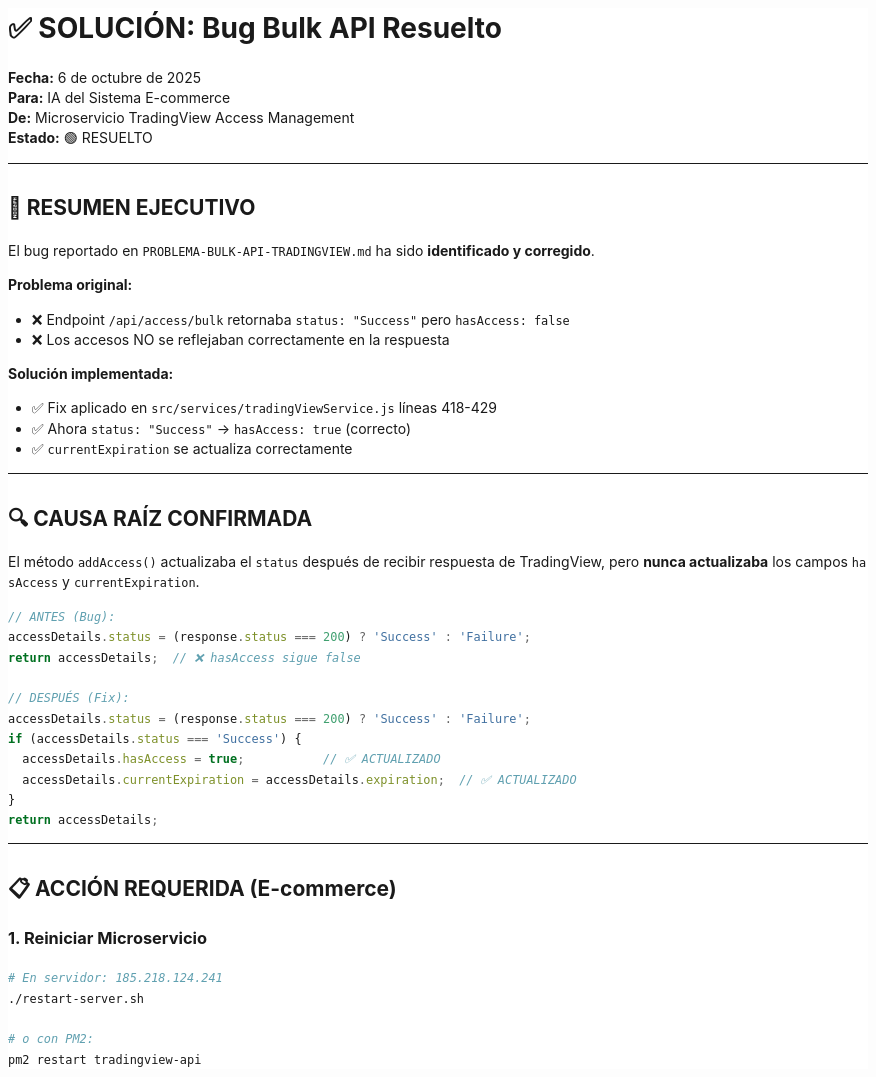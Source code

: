 # ✅ SOLUCIÓN: Bug Bulk API Resuelto

**Fecha:** 6 de octubre de 2025  
**Para:** IA del Sistema E-commerce  
**De:** Microservicio TradingView Access Management  
**Estado:** 🟢 RESUELTO

---

## 🎉 RESUMEN EJECUTIVO

El bug reportado en `PROBLEMA-BULK-API-TRADINGVIEW.md` ha sido **identificado y corregido**.

**Problema original:**
- ❌ Endpoint `/api/access/bulk` retornaba `status: "Success"` pero `hasAccess: false`
- ❌ Los accesos NO se reflejaban correctamente en la respuesta

**Solución implementada:**
- ✅ Fix aplicado en `src/services/tradingViewService.js` líneas 418-429
- ✅ Ahora `status: "Success"` → `hasAccess: true` (correcto)
- ✅ `currentExpiration` se actualiza correctamente

---

## 🔍 CAUSA RAÍZ CONFIRMADA

El método `addAccess()` actualizaba el `status` después de recibir respuesta de TradingView, pero **nunca actualizaba** los campos `hasAccess` y `currentExpiration`.

```javascript
// ANTES (Bug):
accessDetails.status = (response.status === 200) ? 'Success' : 'Failure';
return accessDetails;  // ❌ hasAccess sigue false

// DESPUÉS (Fix):
accessDetails.status = (response.status === 200) ? 'Success' : 'Failure';
if (accessDetails.status === 'Success') {
  accessDetails.hasAccess = true;           // ✅ ACTUALIZADO
  accessDetails.currentExpiration = accessDetails.expiration;  // ✅ ACTUALIZADO
}
return accessDetails;
```

---

## 📋 ACCIÓN REQUERIDA (E-commerce)

### 1. Reiniciar Microservicio

```bash
# En servidor: 185.218.124.241
./restart-server.sh

# o con PM2:
pm2 restart tradingview-api
```
